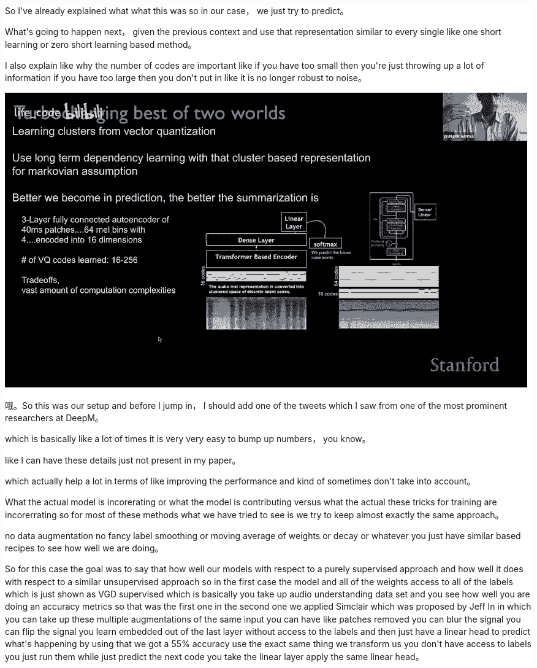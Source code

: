 So I've already explained what what this was so in our case， we just try to predict。

What's going to happen next， given the previous context and use that representation similar to every single like one short learning or zero short learning based method。

 I also explain like why the number of codes are important like if you have too small then you're just throwing up a lot of information if you have too large then you don't put in like it is no longer robust to noise。



![](img/e397dafe2290c08be55c621b4940569f_44.png)

哦。So this was our setup and before I jump in， I should add one of the tweets which I saw from one of the most prominent researchers at DeepM。

 which is basically like a lot of times it is very very easy to bump up numbers， you know。

 like I can have these details just not present in my paper。

 which actually help a lot in terms of like improving the performance and kind of sometimes don't take into account。

What the actual model is incorerating or what the model is contributing versus what the actual these tricks for training are incorerrating so for most of these methods what we have tried to see is we try to keep almost exactly the same approach。

 no data augmentation no fancy label smoothing or moving average of weights or decay or whatever you just have similar based recipes to see how well we are doing。

So for this case the goal was to say that how well our models with respect to a purely supervised approach and how well it does with respect to a similar unsupervised approach so in the first case the model and all of the weights access to all of the labels which is just shown as VGD supervised which is basically you take up audio understanding data set and you see how well you are doing an accuracy metrics so that was the first one in the second one we applied Simclair which was proposed by Jeff In in which you can take up these multiple augmentations of the same input you can have like patches removed you can blur the signal you can flip the signal you learn embedded out of the last layer without access to the labels and then just have a linear head to predict what's happening by using that we got a 55% accuracy use the exact same thing we transform us you don't have access to labels you just run them while just predict the next code you take the linear layer apply the same linear head。
